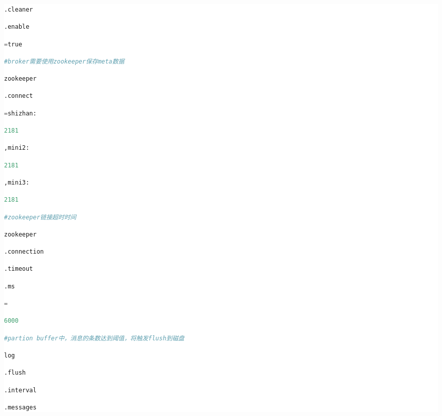 ```python
.cleaner
```
```python
.enable
```
```python
=true
```
```python
#broker需要使用zookeeper保存meta数据
```
```python
zookeeper
```
```python
.connect
```
```python
=shizhan:
```
```python
2181
```
```python
,mini2:
```
```python
2181
```
```python
,mini3:
```
```python
2181
```
```python
#zookeeper链接超时时间
```
```python
zookeeper
```
```python
.connection
```
```python
.timeout
```
```python
.ms
```
```python
=
```
```python
6000
```
```python
#partion buffer中，消息的条数达到阈值，将触发flush到磁盘
```
```python
log
```
```python
.flush
```
```python
.interval
```
```python
.messages
```
```python
```